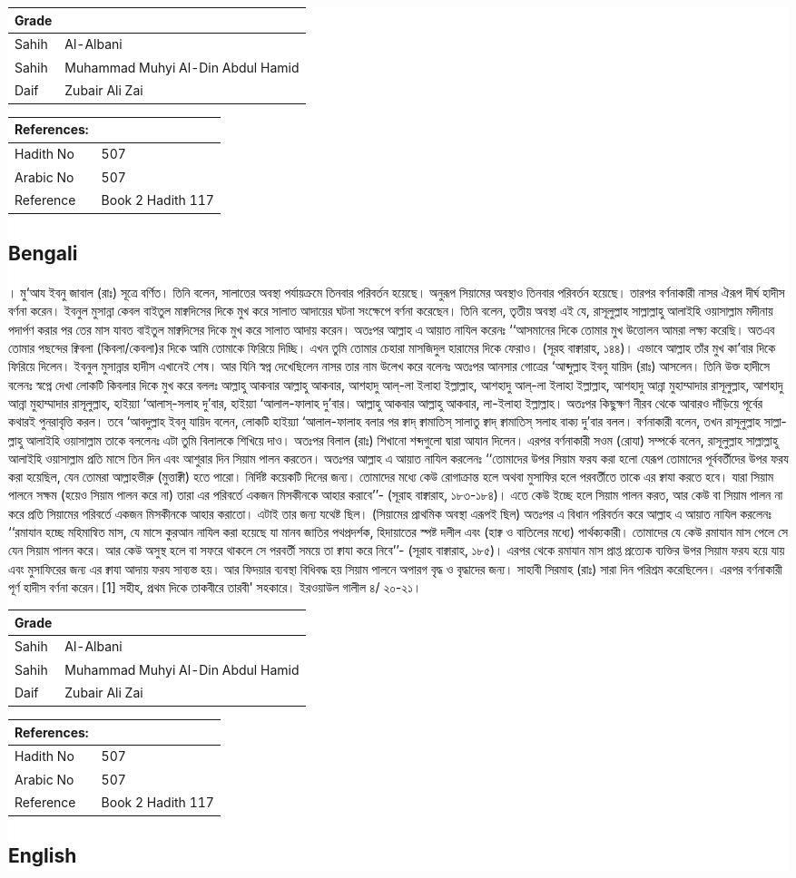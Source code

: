 <div style={{backgroundColor:'#f8f9fa',padding:20, marginBottom: 10}}><table> <thead> <tr> <th>Grade</th> <th></th> </tr> </thead> <tbody> <tr><td>Sahih</td><td>Al-Albani</td></tr><tr><td>Sahih</td><td>Muhammad Muhyi Al-Din Abdul Hamid</td></tr><tr><td>Daif</td><td>Zubair Ali Zai</td></tr></tbody></table><table> <thead> <tr> <th>References:</th> <th></th> </tr> </thead> <tbody><tr><td>Hadith No</td><td>507</td></tr><tr><td>Arabic No</td><td>507</td></tr><tr><td>Reference</td><td>Book 2 Hadith 117</td></tr></tbody></table></div>

## Bengali


<div dir="ltr" lang="bn" style={{fontSize:'larger',backgroundColor:'#f8f9fa',padding:20}}>
। মু‘আয ইবনু জাবাল (রাঃ) সূত্রে বর্ণিত। তিনি বলেন, সালাতের অবস্থা পর্যায়ক্রমে তিনবার পরিবর্তন হয়েছে। অনুরূপ সিয়ামের অবস্থাও তিনবার পরিবর্তন হয়েছে। তারপর বর্ণনাকারী নাসর ঐরূপ দীর্ঘ হাদীস বর্ণনা করেন। ইবনুল মুসান্না কেবল বাইতুল মাক্বদিসের দিকে মুখ করে সালাত আদায়ের ঘটনা সংক্ষেপে বর্ণনা করেছেন। তিনি বলেন, তৃতীয় অবস্থা এই যে, রাসূলুল্লাহ সাল্লাল্লাহু আলাইহি ওয়াসাল্লাম মদীনায় পদার্পণ করার পর তের মাস যাবত বাইতুল মাক্বদিসের দিকে মুখ করে সালাত আদায় করেন। অতঃপর আল্লাহ এ আয়াত নাযিল করেনঃ ‘‘আসমানের দিকে তোমার মুখ উত্তোলন আমরা লক্ষ্য করেছি। অতএব তোমার পছন্দের ক্বিবলা (কিবলা/কেবলা)র দিকে আমি তোমাকে ফিরিয়ে দিচ্ছি। এখন তুমি তোমার চেহারা মাসজিদুল হারামের দিকে ফেরাও। (সূরহ বাক্বারাহ, ১৪৪)। এভাবে আল্লাহ তাঁর মুখ কা’বার দিকে ফিরিয়ে দিলেন। ইবনুল মুসান্নার হাদীস এখানেই শেষ। আর যিনি স্বপ্ন দেখেছিলেন নাসর তার নাম উলে­খ করে বলেনঃ অতঃপর আনসার গোত্রের ‘আব্দুল্লাহ ইবনু যায়িদ (রাঃ) আসলেন। তিনি উক্ত হাদীসে বলেনঃ স্বপ্নে দেখা লোকটি কিবলার দিকে মুখ করে বললঃ আল্লাহু আকবার আল্লাহু আকবার, আশহাদু আল্-লা ইলাহা ইল্লাল্লাহ, আশহাদু আল্-লা ইলাহা ইল্লাল্লাহ, আশহাদু আন্না মুহাম্মাদার রাসূলুল্লাহ, আশহাদু আন্না মুহাম্মাদার রাসূলুল্লাহ, হাইয়্যা ‘আলাস্-সলাহ দু’বার, হাইয়্যা ‘আলাল-ফালাহ দু’বার। আল্লাহু আকবার আল্লাহু আকবার, লা-ইলাহা ইল্লাল্লাহ। অতঃপর কিছুক্ষণ নীরব থেকে আবারও দাঁড়িয়ে পূর্বের কথারই পুনরাবৃত্তি করল। তবে ‘আবদুল্লাহ ইবনু যায়িদ বলেন, লোকটি হাইয়্যা ‘আলাল-ফালাহ বলার পর ক্বাদ্ ক্বামাতিস্ সালাতু ক্বাদ্ ক্বামাতিস্ সলাহ বাক্য দু’বার বলল। বর্ণনাকারী বলেন, তখন রাসূলুল্লাহ সাল্লাল্লাহু আলাইহি ওয়াসাল্লাম তাকে বললেনঃ এটা তুমি বিলালকে শিখিয়ে দাও। অতঃপর বিলাল (রাঃ) শিখানো শব্দগুলো দ্বারা আযান দিলেন। এরপর বর্ণনাকারী সওম (রোযা) সম্পর্কে বলেন, রাসূলুল্লাহ সাল্লাল্লাহু আলাইহি ওয়াসাল্লাম প্রতি মাসে তিন দিন এবং আশুরার দিন সিয়াম পালন করতেন। অতঃপর আল্লাহ এ আয়াত নাযিল করলেনঃ ‘‘তোমাদের উপর সিয়াম ফরয করা হলো যেরূপ তোমাদের পূর্ববর্তীদের উপর ফরয করা হয়েছিল, যেন তোমরা আল্লাহভীরু (মুত্তাক্বী) হতে পারো। নির্দিষ্ট কয়েকটি দিনের জন্য। তোমাদের মধ্যে কেউ রোগাক্রান্ত হলে অথবা মুসাফির হলে পরবর্তীতে তাকে এর ক্বাযা করতে হবে। যারা সিয়াম পালনে সক্ষম (হয়েও সিয়াম পালন করে না) তারা এর পরিবর্তে একজন মিসকীনকে আহার করাবে’’- (সূরাহ বাক্বারাহ, ১৮৩-১৮৪)। এতে কেউ ইচ্ছে হলে সিয়াম পালন করত, আর কেউ বা সিয়াম পালন না করে প্রতি সিয়ামের পরিবর্তে একজন মিসকীনকে আহার করাতো। এটাই তার জন্য যথেষ্ট ছিল। (সিয়ামের প্রাথমিক অবস্থা এরূপই ছিল) অতঃপর এ বিধান পরিবর্তন করে আল্লাহ এ আয়াত নাযিল করলেনঃ ‘‘রমাযান হচ্ছে মহিমান্বিত মাস, যে মাসে কুরআন নাযিল করা হয়েছে যা মানব জাতির পথপ্রদর্শক, হিদায়াতের স্পষ্ট দলীল এবং (হাক্ব ও বাতিলের মধ্যে) পার্থক্যকারী। তোমাদের যে কেউ রমাযান মাস পেলে সে যেন সিয়াম পালন করে। আর কেউ অসুস্থ হলে বা সফরে থাকলে সে পরবর্তী সময়ে তা ক্বাযা করে নিবে’’- (সূরাহ বাক্বারাহ, ১৮৫)। এরপর থেকে রমাযান মাস প্রাপ্ত প্রত্যেক ব্যক্তির উপর সিয়াম ফরয হয়ে যায় এবং মুসাফিরের জন্য এর ক্বাযা আদায় ফরয সাব্যস্ত হয়। আর ফিদয়ার ব্যবস্থা বিধিবদ্ধ হয় সিয়াম পালনে অপারগ বৃদ্ধ ও বৃদ্ধাদের জন্য। সাহাবী সিরমাহ (রাঃ) সারা দিন পরিশ্রম করেছিলেন। এরপর বর্ণনাকারী পূর্ণ হাদীস বর্ণনা করেন।[1] সহীহ, প্রথম দিকে তাকবীরে তারবী' সহকারে। ইরওয়াউল গালীল ৪/ ২০-২১।
</div>
<div style={{backgroundColor:'#f8f9fa',padding:20, marginBottom: 10}}><table> <thead> <tr> <th>Grade</th> <th></th> </tr> </thead> <tbody> <tr><td>Sahih</td><td>Al-Albani</td></tr><tr><td>Sahih</td><td>Muhammad Muhyi Al-Din Abdul Hamid</td></tr><tr><td>Daif</td><td>Zubair Ali Zai</td></tr></tbody></table><table> <thead> <tr> <th>References:</th> <th></th> </tr> </thead> <tbody><tr><td>Hadith No</td><td>507</td></tr><tr><td>Arabic No</td><td>507</td></tr><tr><td>Reference</td><td>Book 2 Hadith 117</td></tr></tbody></table></div>

## English
